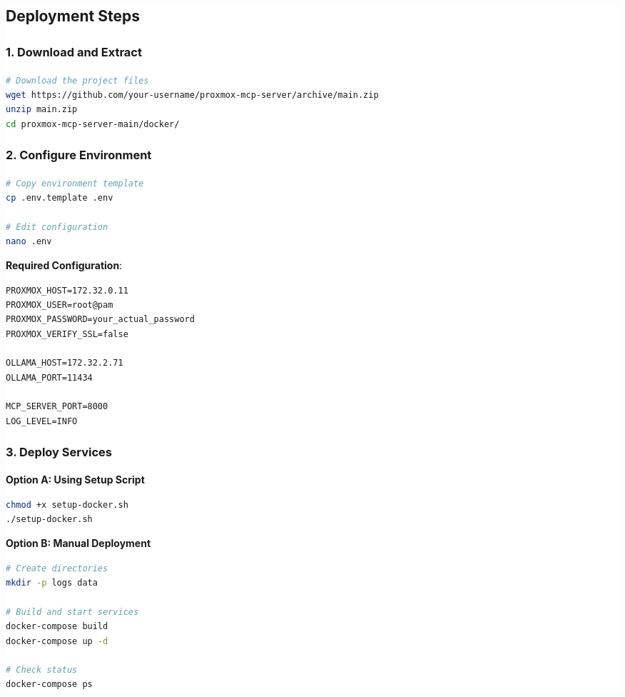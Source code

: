 ## Deployment Steps

### 1. Download and Extract

```bash
# Download the project files
wget https://github.com/your-username/proxmox-mcp-server/archive/main.zip
unzip main.zip
cd proxmox-mcp-server-main/docker/
```

### 2. Configure Environment

```bash
# Copy environment template
cp .env.template .env

# Edit configuration
nano .env
```

**Required Configuration**:
```env
PROXMOX_HOST=172.32.0.11
PROXMOX_USER=root@pam
PROXMOX_PASSWORD=your_actual_password
PROXMOX_VERIFY_SSL=false

OLLAMA_HOST=172.32.2.71
OLLAMA_PORT=11434

MCP_SERVER_PORT=8000
LOG_LEVEL=INFO
```

### 3. Deploy Services

**Option A: Using Setup Script**
```bash
chmod +x setup-docker.sh
./setup-docker.sh
```

**Option B: Manual Deployment**
```bash
# Create directories
mkdir -p logs data

# Build and start services
docker-compose build
docker-compose up -d

# Check status
docker-compose ps
```
